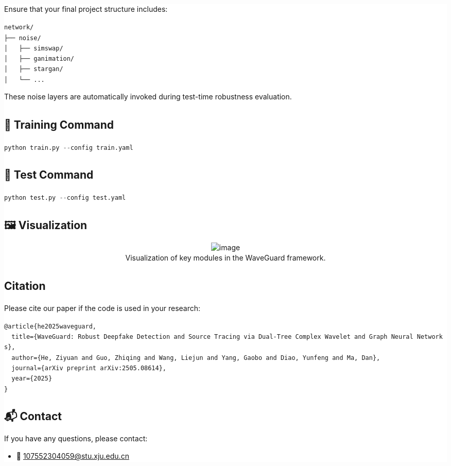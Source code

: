 Ensure that your final project structure includes:

```
network/
├── noise/
│   ├── simswap/
│   ├── ganimation/
│   ├── stargan/
│   └── ...
```

These noise layers are automatically invoked during test-time robustness evaluation.


## 🔧 Training Command

```python
python train.py --config train.yaml
```

## 🧪 Test Command

```python
python test.py --config test.yaml
```

## 🖼️   Visualization

<div align="center">
    <img width="1000" alt="image" src="Image\collage_output.png">
</div>
<div align="center">
Visualization of key modules in the WaveGuard framework.
</div>

## Citation
Please cite our paper if the code is used in your research:
```
@article{he2025waveguard,
  title={WaveGuard: Robust Deepfake Detection and Source Tracing via Dual-Tree Complex Wavelet and Graph Neural Networks},
  author={He, Ziyuan and Guo, Zhiqing and Wang, Liejun and Yang, Gaobo and Diao, Yunfeng and Ma, Dan},
  journal={arXiv preprint arXiv:2505.08614},
  year={2025}
}
```

## 📬 Contact

If you have any questions, please contact:

- 📧 107552304059@stu.xju.edu.cn  

  
